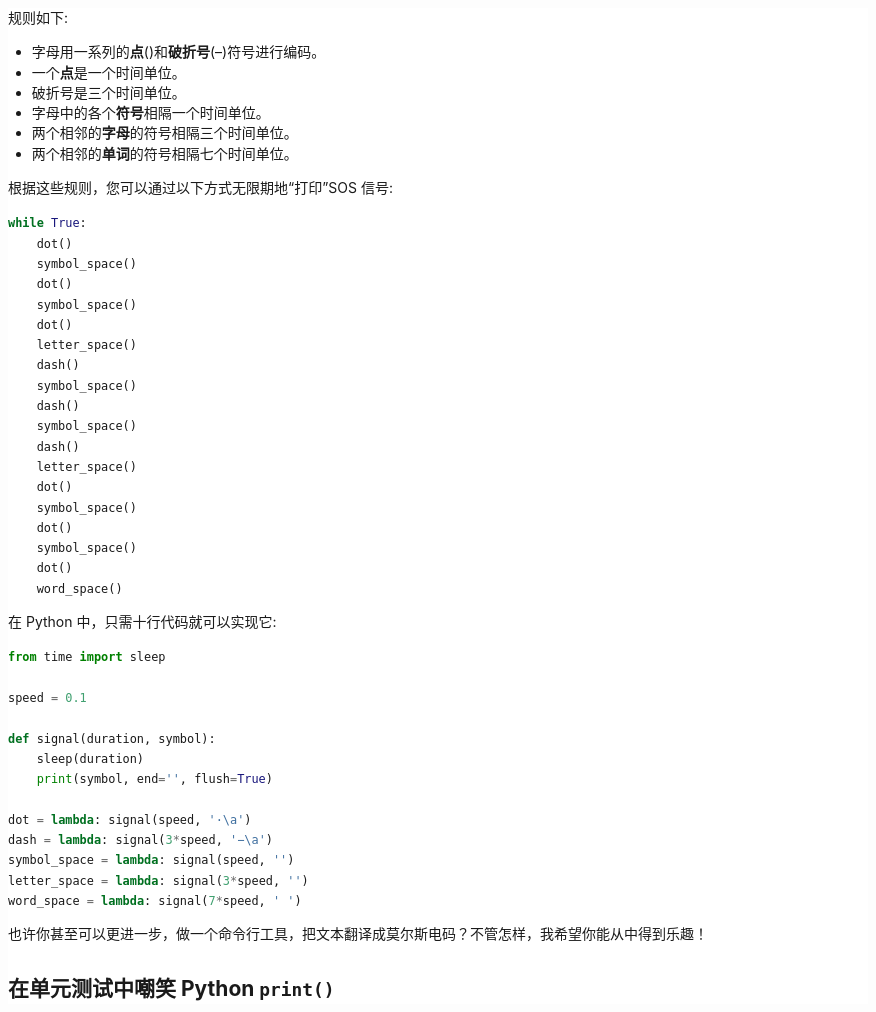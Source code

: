 规则如下:

*   字母用一系列的**点**()和**破折号**(–)符号进行编码。
*   一个**点**是一个时间单位。
*   破折号是三个时间单位。
*   字母中的各个**符号**相隔一个时间单位。
*   两个相邻的**字母**的符号相隔三个时间单位。
*   两个相邻的**单词**的符号相隔七个时间单位。

根据这些规则，您可以通过以下方式无限期地“打印”SOS 信号:

```py
while True:
    dot()
    symbol_space()
    dot()
    symbol_space()
    dot()
    letter_space()
    dash()
    symbol_space()
    dash()
    symbol_space()
    dash()
    letter_space()
    dot()
    symbol_space()
    dot()
    symbol_space()
    dot()
    word_space()
```

在 Python 中，只需十行代码就可以实现它:

```py
from time import sleep

speed = 0.1

def signal(duration, symbol):
    sleep(duration)
    print(symbol, end='', flush=True)

dot = lambda: signal(speed, '·\a')
dash = lambda: signal(3*speed, '−\a')
symbol_space = lambda: signal(speed, '')
letter_space = lambda: signal(3*speed, '')
word_space = lambda: signal(7*speed, ' ')
```

也许你甚至可以更进一步，做一个命令行工具，把文本翻译成莫尔斯电码？不管怎样，我希望你能从中得到乐趣！

## 在单元测试中嘲笑 Python `print()`
